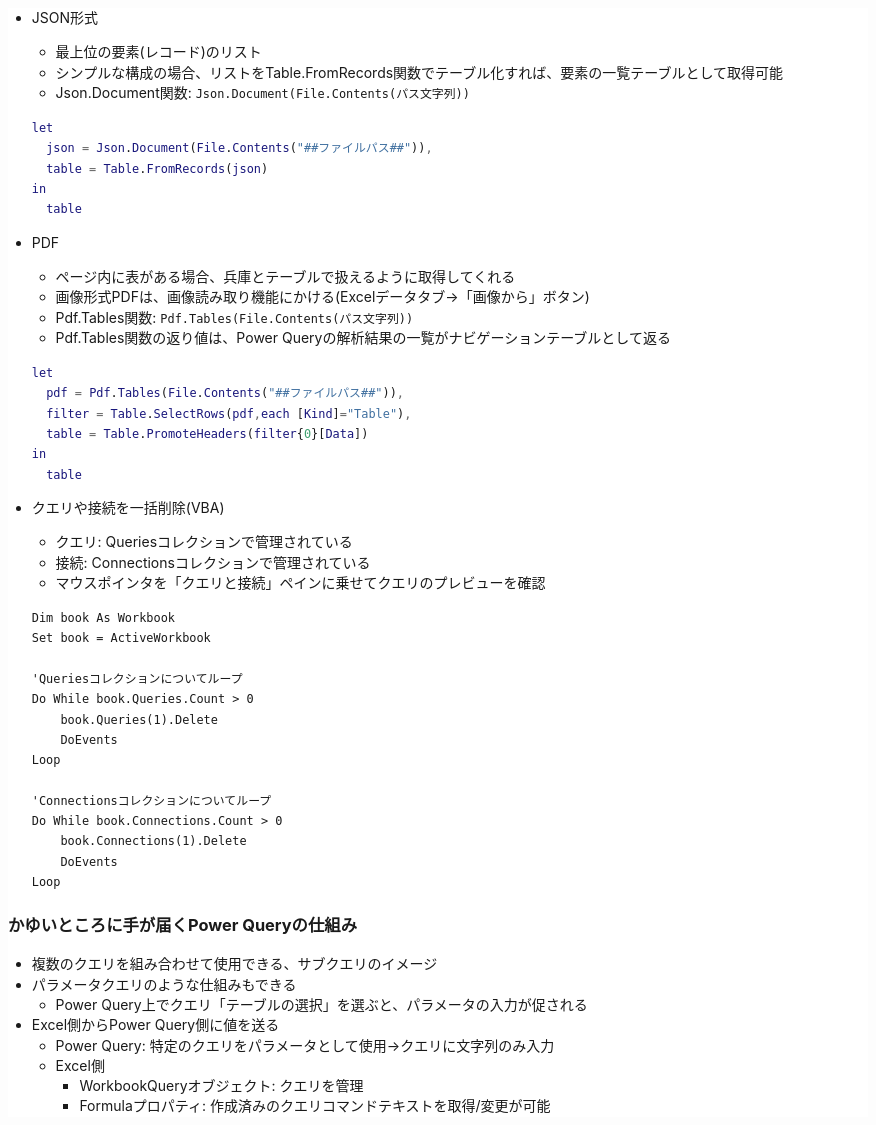 - JSON形式
  - 最上位の要素(レコード)のリスト
  - シンプルな構成の場合、リストをTable.FromRecords関数でテーブル化すれば、要素の一覧テーブルとして取得可能
  - Json.Document関数: `Json.Document(File.Contents(パス文字列))`

  ```m
  let
    json = Json.Document(File.Contents("##ファイルパス##")),
    table = Table.FromRecords(json)
  in
    table
  ```

- PDF
  - ページ内に表がある場合、兵庫とテーブルで扱えるように取得してくれる
  - 画像形式PDFは、画像読み取り機能にかける(Excelデータタブ→「画像から」ボタン)
  - Pdf.Tables関数: `Pdf.Tables(File.Contents(パス文字列))`
  - Pdf.Tables関数の返り値は、Power Queryの解析結果の一覧がナビゲーションテーブルとして返る

  ```m
  let
    pdf = Pdf.Tables(File.Contents("##ファイルパス##")),
    filter = Table.SelectRows(pdf,each [Kind]="Table"),
    table = Table.PromoteHeaders(filter{0}[Data])
  in
    table
  ```

- クエリや接続を一括削除(VBA)
  - クエリ: Queriesコレクションで管理されている
  - 接続: Connectionsコレクションで管理されている
  - マウスポインタを「クエリと接続」ペインに乗せてクエリのプレビューを確認

  ```vba
  Dim book As Workbook
  Set book = ActiveWorkbook

  'Queriesコレクションについてループ
  Do While book.Queries.Count > 0
      book.Queries(1).Delete
      DoEvents
  Loop

  'Connectionsコレクションについてループ
  Do While book.Connections.Count > 0
      book.Connections(1).Delete
      DoEvents
  Loop
  ```

### かゆいところに手が届くPower Queryの仕組み

- 複数のクエリを組み合わせて使用できる、サブクエリのイメージ
- パラメータクエリのような仕組みもできる
  - Power Query上でクエリ「テーブルの選択」を選ぶと、パラメータの入力が促される
- Excel側からPower Query側に値を送る
  - Power Query: 特定のクエリをパラメータとして使用→クエリに文字列のみ入力
  - Excel側
    - WorkbookQueryオブジェクト: クエリを管理
    - Formulaプロパティ: 作成済みのクエリコマンドテキストを取得/変更が可能


[^1]: ExcelVBA[完全]入門, pp.553
[^2]: ExcelVBA[完全]入門, pp.558
[^3]: ExcelVBA[完全]入門, 付録コードにVBAのコードあり